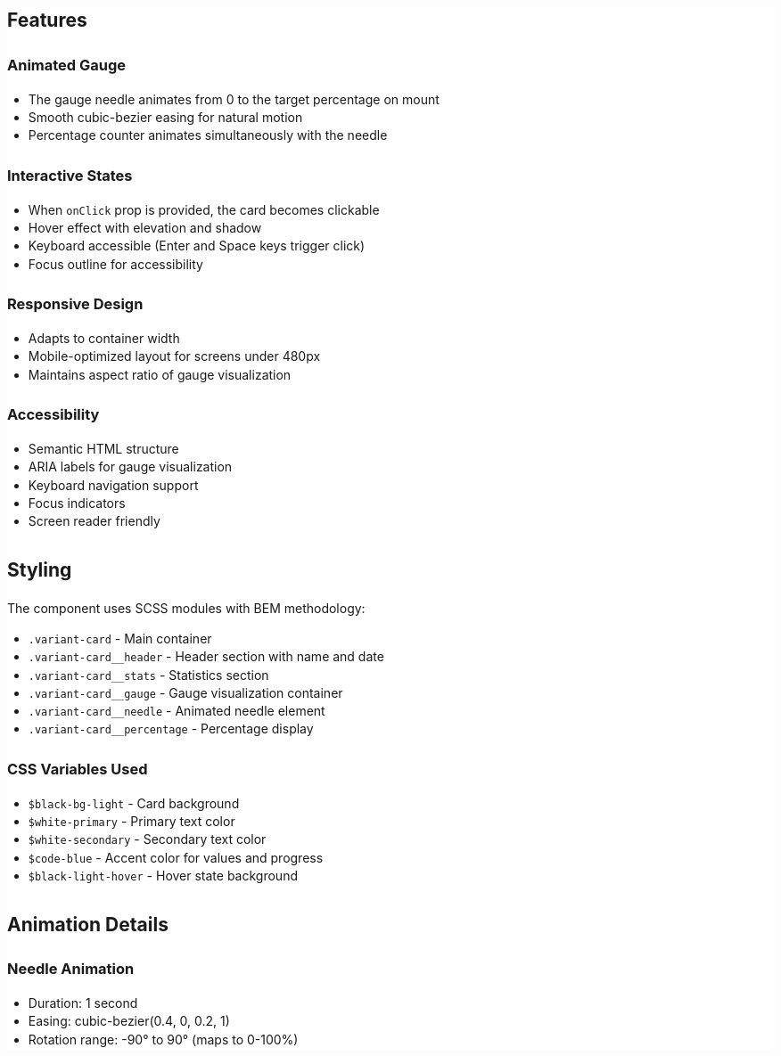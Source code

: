 ## Features

### Animated Gauge
- The gauge needle animates from 0 to the target percentage on mount
- Smooth cubic-bezier easing for natural motion
- Percentage counter animates simultaneously with the needle

### Interactive States
- When `onClick` prop is provided, the card becomes clickable
- Hover effect with elevation and shadow
- Keyboard accessible (Enter and Space keys trigger click)
- Focus outline for accessibility

### Responsive Design
- Adapts to container width
- Mobile-optimized layout for screens under 480px
- Maintains aspect ratio of gauge visualization

### Accessibility
- Semantic HTML structure
- ARIA labels for gauge visualization
- Keyboard navigation support
- Focus indicators
- Screen reader friendly

## Styling

The component uses SCSS modules with BEM methodology:
- `.variant-card` - Main container
- `.variant-card__header` - Header section with name and date
- `.variant-card__stats` - Statistics section
- `.variant-card__gauge` - Gauge visualization container
- `.variant-card__needle` - Animated needle element
- `.variant-card__percentage` - Percentage display

### CSS Variables Used
- `$black-bg-light` - Card background
- `$white-primary` - Primary text color
- `$white-secondary` - Secondary text color
- `$code-blue` - Accent color for values and progress
- `$black-light-hover` - Hover state background

## Animation Details

### Needle Animation
- Duration: 1 second
- Easing: cubic-bezier(0.4, 0, 0.2, 1)
- Rotation range: -90° to 90° (maps to 0-100%)
